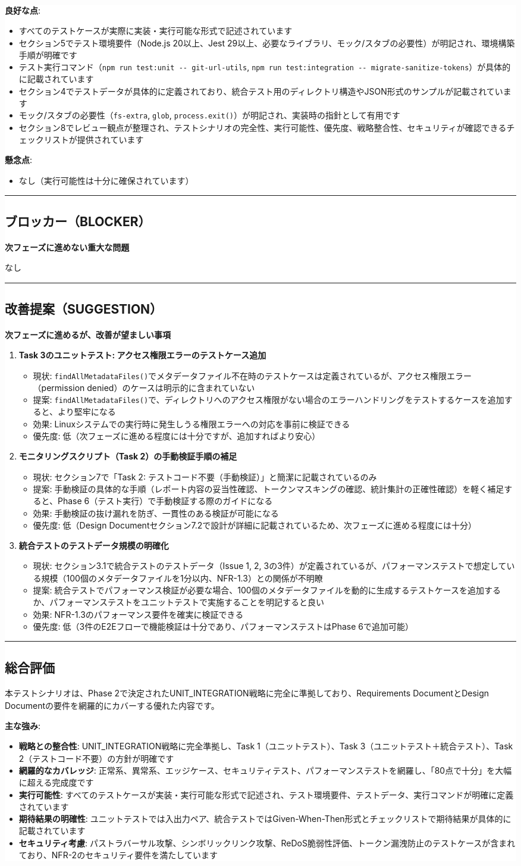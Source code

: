 **良好な点**:
- すべてのテストケースが実際に実装・実行可能な形式で記述されています
- セクション5でテスト環境要件（Node.js 20以上、Jest 29以上、必要なライブラリ、モック/スタブの必要性）が明記され、環境構築手順が明確です
- テスト実行コマンド（`npm run test:unit -- git-url-utils`, `npm run test:integration -- migrate-sanitize-tokens`）が具体的に記載されています
- セクション4でテストデータが具体的に定義されており、統合テスト用のディレクトリ構造やJSON形式のサンプルが記載されています
- モック/スタブの必要性（`fs-extra`, `glob`, `process.exit()`）が明記され、実装時の指針として有用です
- セクション8でレビュー観点が整理され、テストシナリオの完全性、実行可能性、優先度、戦略整合性、セキュリティが確認できるチェックリストが提供されています

**懸念点**:
- なし（実行可能性は十分に確保されています）

---

## ブロッカー（BLOCKER）

**次フェーズに進めない重大な問題**

なし

---

## 改善提案（SUGGESTION）

**次フェーズに進めるが、改善が望ましい事項**

1. **Task 3のユニットテスト: アクセス権限エラーのテストケース追加**
   - 現状: `findAllMetadataFiles()`でメタデータファイル不在時のテストケースは定義されているが、アクセス権限エラー（permission denied）のケースは明示的に含まれていない
   - 提案: `findAllMetadataFiles()`で、ディレクトリへのアクセス権限がない場合のエラーハンドリングをテストするケースを追加すると、より堅牢になる
   - 効果: Linuxシステムでの実行時に発生しうる権限エラーへの対応を事前に検証できる
   - 優先度: 低（次フェーズに進める程度には十分ですが、追加すればより安心）

2. **モニタリングスクリプト（Task 2）の手動検証手順の補足**
   - 現状: セクション7で「Task 2: テストコード不要（手動検証）」と簡潔に記載されているのみ
   - 提案: 手動検証の具体的な手順（レポート内容の妥当性確認、トークンマスキングの確認、統計集計の正確性確認）を軽く補足すると、Phase 6（テスト実行）で手動検証する際のガイドになる
   - 効果: 手動検証の抜け漏れを防ぎ、一貫性のある検証が可能になる
   - 優先度: 低（Design Documentセクション7.2で設計が詳細に記載されているため、次フェーズに進める程度には十分）

3. **統合テストのテストデータ規模の明確化**
   - 現状: セクション3.1で統合テストのテストデータ（Issue 1, 2, 3の3件）が定義されているが、パフォーマンステストで想定している規模（100個のメタデータファイルを1分以内、NFR-1.3）との関係が不明瞭
   - 提案: 統合テストでパフォーマンス検証が必要な場合、100個のメタデータファイルを動的に生成するテストケースを追加するか、パフォーマンステストをユニットテストで実施することを明記すると良い
   - 効果: NFR-1.3のパフォーマンス要件を確実に検証できる
   - 優先度: 低（3件のE2Eフローで機能検証は十分であり、パフォーマンステストはPhase 6で追加可能）

---

## 総合評価

本テストシナリオは、Phase 2で決定されたUNIT_INTEGRATION戦略に完全に準拠しており、Requirements DocumentとDesign Documentの要件を網羅的にカバーする優れた内容です。

**主な強み**:
- **戦略との整合性**: UNIT_INTEGRATION戦略に完全準拠し、Task 1（ユニットテスト）、Task 3（ユニットテスト＋統合テスト）、Task 2（テストコード不要）の方針が明確です
- **網羅的なカバレッジ**: 正常系、異常系、エッジケース、セキュリティテスト、パフォーマンステストを網羅し、「80点で十分」を大幅に超える完成度です
- **実行可能性**: すべてのテストケースが実装・実行可能な形式で記述され、テスト環境要件、テストデータ、実行コマンドが明確に定義されています
- **期待結果の明確性**: ユニットテストでは入出力ペア、統合テストではGiven-When-Then形式とチェックリストで期待結果が具体的に記載されています
- **セキュリティ考慮**: パストラバーサル攻撃、シンボリックリンク攻撃、ReDoS脆弱性評価、トークン漏洩防止のテストケースが含まれており、NFR-2のセキュリティ要件を満たしています
